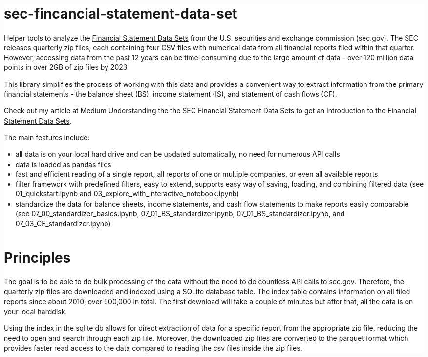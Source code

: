 # sec-fincancial-statement-data-set

Helper tools to analyze the [Financial Statement Data Sets](https://www.sec.gov/dera/data/financial-statement-data-sets) from the U.S. securities and exchange commission (sec.gov).
The SEC releases quarterly zip files, each containing four CSV files with numerical data from all financial reports filed within that quarter. However, accessing data from the past 12 years can be time-consuming due to the large amount of data - over 120 million data points in over 2GB of zip files by 2023.

This library simplifies the process of working with this data and provides a
convenient way to extract information from the primary financial statements - the balance sheet (BS), income statement (IS), and statement of cash flows (CF).

Check out my article at Medium [Understanding the the SEC Financial Statement Data Sets](https://medium.com/@hansjoerg.wingeier/understanding-the-sec-financial-statement-data-sets-6148e07d1715) to get
an introduction to the [Financial Statement Data Sets](https://www.sec.gov/dera/data/financial-statement-data-sets).

The main features include:
- all data is on your local hard drive and can be updated automatically, no need for numerous API calls
- data is loaded as pandas files
- fast and efficient reading of a single report, all reports of one or multiple companies, or even all available reports 
- filter framework with predefined filters, easy to extend, supports easy way of saving, loading, and combining filtered data (see [01_quickstart.ipynb](notebooks/01_quickstart.ipynb) and
[03_explore_with_interactive_notebook.ipynb](notebooks/03_explore_with_interactive_notebook.ipynb))
- standardize the data for balance sheets, income statements, and cash flow statements to make reports easily comparable
(see [07_00_standardizer_basics.ipynb](notebooks/07_00_standardizer_basics.ipynb), 
[07_01_BS_standardizer.ipynb](notebooks/07_01_BS_standardizer.ipynb), 
[07_01_BS_standardizer.ipynb](notebooks/07_01_BS_standardizer.ipynb), and
[07_03_CF_standardizer.ipynb](notebooks/07_03_CF_standardizer.ipynb))

# Principles

The goal is to be able to do bulk processing of the data without the need to do countless API calls to sec.gov. Therefore, the quarterly zip files are downloaded and indexed using a SQLite database table.
The index table contains information on all filed reports since about 2010, over 500,000 in total. The first
download will take a couple of minutes but after that, all the data is on your local harddisk.

Using the index in the sqlite db allows for direct extraction of data for a specific report from the
appropriate zip file, reducing the need to open and search through each zip file.
Moreover, the downloaded zip files are converted to the parquet format which provides faster read access
to the data compared to reading the csv files inside the zip files.
